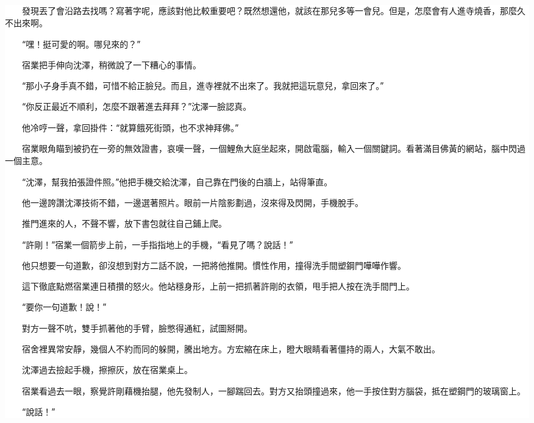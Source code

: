 　　發現丟了會沿路去找嗎？寫著字呢，應該對他比較重要吧？既然想還他，就該在那兒多等一會兒。但是，怎麼會有人進寺燒香，那麼久不出來啊。

　　“嘿！挺可愛的啊。哪兒來的？”

　　宿業把手伸向沈澤，稍微說了一下糟心的事情。

　　“那小子身手真不錯，可惜不給正臉兒。而且，進寺裡就不出來了。我就把這玩意兒，拿回來了。”

　　“你反正最近不順利，怎麼不跟著進去拜拜？”沈澤一臉認真。

　　他冷哼一聲，拿回掛件：“就算餓死街頭，也不求神拜佛。”

　　宿業眼角瞄到被扔在一旁的無效證書，哀嘆一聲，一個鯉魚大庭坐起來，開啟電腦，輸入一個關鍵詞。看著滿目佛黃的網站，腦中閃過一個主意。

　　“沈澤，幫我拍張證件照。”他把手機交給沈澤，自己靠在門後的白牆上，站得筆直。

　　他一邊誇讚沈澤技術不錯，一邊選著照片。眼前一片陰影劃過，沒來得及閃開，手機脫手。　　

　　推門進來的人，不聲不響，放下書包就往自己鋪上爬。

　　“許剛！”宿業一個箭步上前，一手指指地上的手機，“看見了嗎？說話！”

　　他只想要一句道歉，卻沒想到對方二話不說，一把將他推開。慣性作用，撞得洗手間塑鋼門嘩嘩作響。　　

　　這下徹底點燃宿業連日積攢的怒火。他站穩身形，上前一把抓著許剛的衣領，甩手把人按在洗手間門上。

　　“要你一句道歉！說！”

　　對方一聲不吭，雙手抓著他的手臂，臉憋得通紅，試圖掰開。

　　宿舍裡異常安靜，幾個人不約而同的躲開，騰出地方。方宏縮在床上，瞪大眼睛看著僵持的兩人，大氣不敢出。

　　沈澤過去撿起手機，擦擦灰，放在宿業桌上。

　　宿業看過去一眼，察覺許剛藉機抬腿，他先發制人，一腳踹回去。對方又抬頭撞過來，他一手按住對方腦袋，抵在塑鋼門的玻璃窗上。

　　“說話！”